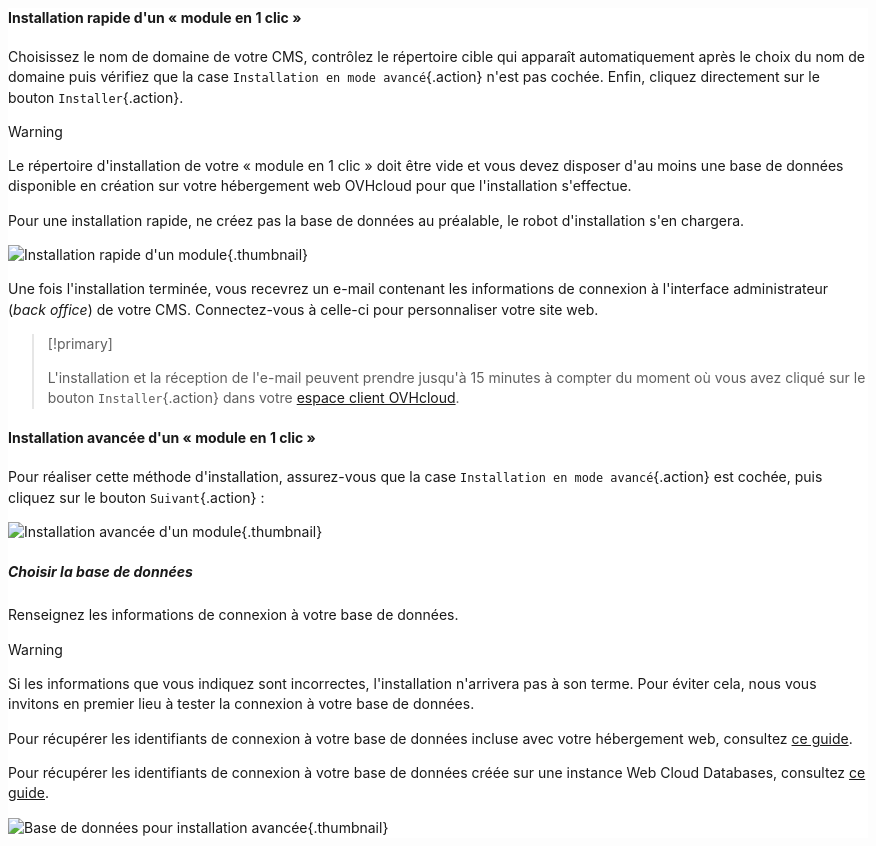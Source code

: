 #### Installation rapide d'un « module en 1 clic »

Choisissez le nom de domaine de votre CMS, contrôlez le répertoire cible qui apparaît automatiquement après le choix du nom de domaine puis vérifiez que la case `Installation en mode avancé`{.action} n'est pas cochée. Enfin, cliquez directement sur le bouton `Installer`{.action}.

> [!warning]
>
> Le répertoire d'installation de votre « module en 1 clic » doit être vide et vous devez disposer d'au moins une base de données disponible en création sur votre hébergement web OVHcloud pour que l'installation s'effectue.
>
> Pour une installation rapide, ne créez pas la base de données au préalable, le robot d'installation s'en chargera.
> 

![Installation rapide d'un module](images/add-a-module-quick-mod-step-1-b.png){.thumbnail}

Une fois l'installation terminée, vous recevrez un e-mail contenant les informations de connexion à l'interface administrateur (*back office*) de votre CMS. Connectez-vous à celle-ci pour personnaliser votre site web.

> [!primary]
>
> L'installation et la réception de l'e-mail peuvent prendre jusqu'à 15 minutes à compter du moment où vous avez cliqué sur le bouton `Installer`{.action} dans votre [espace client OVHcloud](/links/manager).
>

#### Installation avancée d'un « module en 1 clic »

Pour réaliser cette méthode d'installation, assurez-vous que la case `Installation en mode avancé`{.action} est cochée, puis cliquez sur le bouton `Suivant`{.action} :

![Installation avancée d'un module](images/add-a-module-advanced-mod-step-1.png){.thumbnail}

##### Choisir la base de données

Renseignez les informations de connexion à votre base de données. 

> [!warning]
>
> Si les informations que vous indiquez sont incorrectes, l'installation n'arrivera pas à son terme. Pour éviter cela, nous vous invitons en premier lieu à tester la connexion à votre base de données.
> 
> Pour récupérer les identifiants de connexion à votre base de données incluse avec votre hébergement web, consultez [ce guide](/pages/web_cloud/web_hosting/sql_create_database).
>
> Pour récupérer les identifiants de connexion à votre base de données créée sur une instance Web Cloud Databases, consultez [ce guide](/pages/web_cloud/web_cloud_databases/starting_with_clouddb).
>

![Base de données pour installation avancée](images/add-a-module-advanced-mod-step-3.png){.thumbnail}
